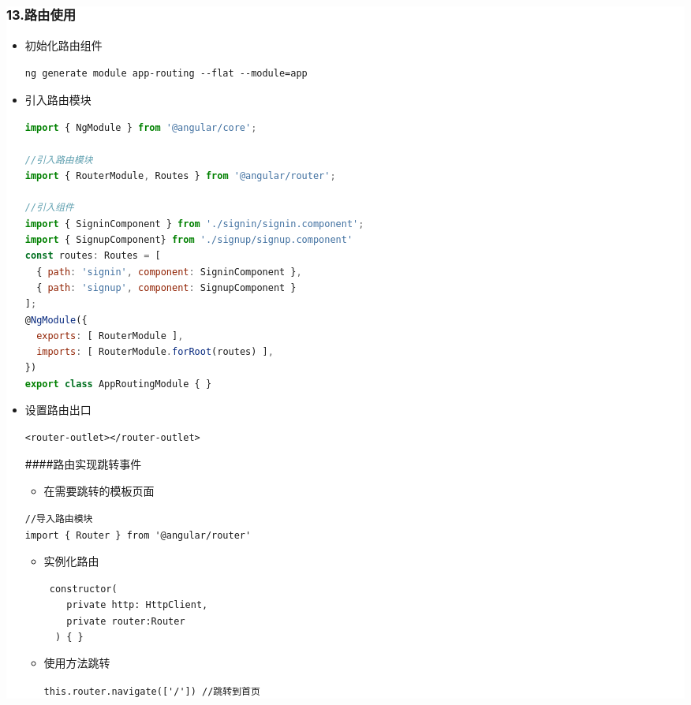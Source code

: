 ### 13.路由使用

+ 初始化路由组件

  ```
  ng generate module app-routing --flat --module=app
  ```

+ 引入路由模块

  ```javascript
  import { NgModule } from '@angular/core';
  
  //引入路由模块
  import { RouterModule, Routes } from '@angular/router';
  
  //引入组件
  import { SigninComponent } from './signin/signin.component';
  import { SignupComponent} from './signup/signup.component'
  const routes: Routes = [
    { path: 'signin', component: SigninComponent },
    { path: 'signup', component: SignupComponent }
  ];
  @NgModule({
    exports: [ RouterModule ],
    imports: [ RouterModule.forRoot(routes) ],
  })
  export class AppRoutingModule { }
  ```

+ 设置路由出口

  ```
  <router-outlet></router-outlet>
  ```

  ####路由实现跳转事件

  + 在需要跳转的模板页面

  ```
  //导入路由模块
  import { Router } from '@angular/router'
  ```

  + 实例化路由

    ```
     constructor(
        private http: HttpClient,
        private router:Router
      ) { }
    ```

  + 使用方法跳转

    ```
    this.router.navigate(['/']) //跳转到首页
    ```
